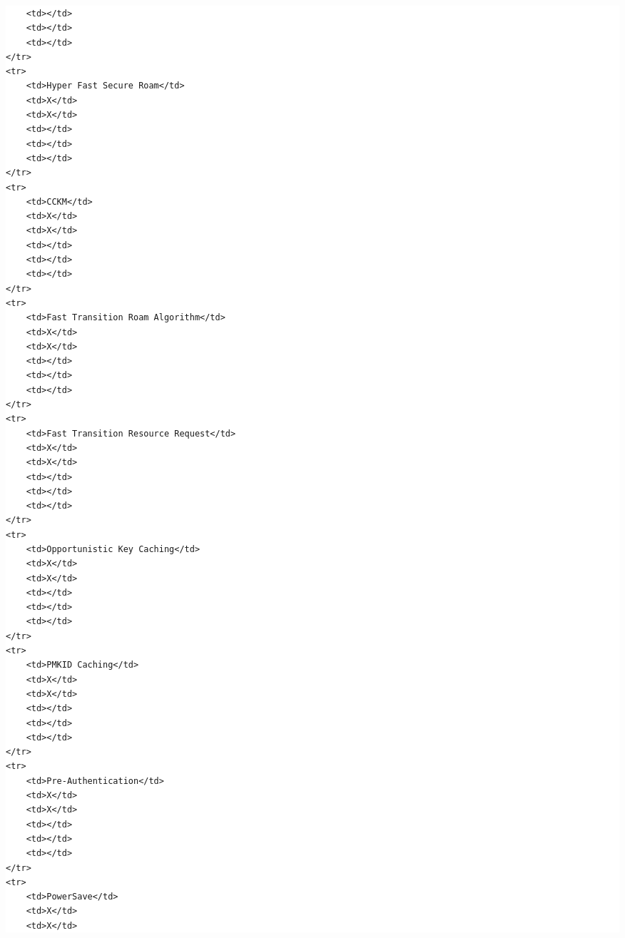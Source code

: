 		<td></td>
		<td></td>
		<td></td>
	</tr>
	<tr>
		<td>Hyper Fast Secure Roam</td>
		<td>X</td>
		<td>X</td>
		<td></td>
		<td></td>
		<td></td>
	</tr>
	<tr>
		<td>CCKM</td>
		<td>X</td>
		<td>X</td>
		<td></td>
		<td></td>
		<td></td>
	</tr>
	<tr>
		<td>Fast Transition Roam Algorithm</td>
		<td>X</td>
		<td>X</td>
		<td></td>
		<td></td>
		<td></td>
	</tr>
	<tr>
		<td>Fast Transition Resource Request</td>
		<td>X</td>
		<td>X</td>
		<td></td>
		<td></td>
		<td></td>
	</tr>
	<tr>
		<td>Opportunistic Key Caching</td>
		<td>X</td>
		<td>X</td>
		<td></td>
		<td></td>
		<td></td>
	</tr>
	<tr>
		<td>PMKID Caching</td>
		<td>X</td>
		<td>X</td>
		<td></td>
		<td></td>
		<td></td>
	</tr>
	<tr>
		<td>Pre-Authentication</td>
		<td>X</td>
		<td>X</td>
		<td></td>
		<td></td>
		<td></td>
	</tr>
	<tr>
		<td>PowerSave</td>
		<td>X</td>
		<td>X</td>